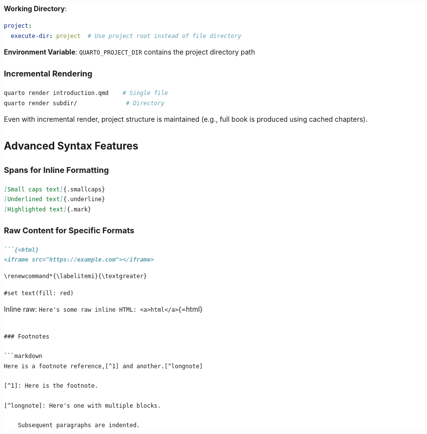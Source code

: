**Working Directory**:
```yaml
project:
  execute-dir: project  # Use project root instead of file directory
```

**Environment Variable**: `QUARTO_PROJECT_DIR` contains the project directory path

### Incremental Rendering

```bash
quarto render introduction.qmd    # Single file
quarto render subdir/              # Directory
```

Even with incremental render, project structure is maintained (e.g., full book is produced using cached chapters).

## Advanced Syntax Features

### Spans for Inline Formatting

```markdown
[Small caps text]{.smallcaps}
[Underlined text]{.underline}
[Highlighted text]{.mark}
```

### Raw Content for Specific Formats

```markdown
```{=html}
<iframe src="https://example.com"></iframe>
```

```{=latex}
\renewcommand*{\labelitemi}{\textgreater}
```

```{=typst}
#set text(fill: red)
```

Inline raw: `Here's some raw inline HTML: <a>html</a>`{=html}
```

### Footnotes

```markdown
Here is a footnote reference,[^1] and another.[^longnote]

[^1]: Here is the footnote.

[^longnote]: Here's one with multiple blocks.

    Subsequent paragraphs are indented.
```
